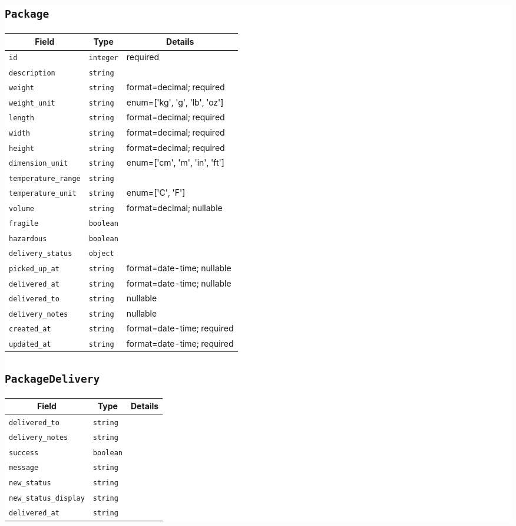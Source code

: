 
## `Package`
| Field | Type | Details |
|---|---|---|
| `id` | `integer` | required |
| `description` | `string` |  |
| `weight` | `string` | format=decimal; required |
| `weight_unit` | `string` | enum=['kg', 'g', 'lb', 'oz'] |
| `length` | `string` | format=decimal; required |
| `width` | `string` | format=decimal; required |
| `height` | `string` | format=decimal; required |
| `dimension_unit` | `string` | enum=['cm', 'm', 'in', 'ft'] |
| `temperature_range` | `string` |  |
| `temperature_unit` | `string` | enum=['C', 'F'] |
| `volume` | `string` | format=decimal; nullable |
| `fragile` | `boolean` |  |
| `hazardous` | `boolean` |  |
| `delivery_status` | `object` |  |
| `picked_up_at` | `string` | format=date-time; nullable |
| `delivered_at` | `string` | format=date-time; nullable |
| `delivered_to` | `string` | nullable |
| `delivery_notes` | `string` | nullable |
| `created_at` | `string` | format=date-time; required |
| `updated_at` | `string` | format=date-time; required |


## `PackageDelivery`
| Field | Type | Details |
|---|---|---|
| `delivered_to` | `string` |  |
| `delivery_notes` | `string` |  |
| `success` | `boolean` |  |
| `message` | `string` |  |
| `new_status` | `string` |  |
| `new_status_display` | `string` |  |
| `delivered_at` | `string` |  |
